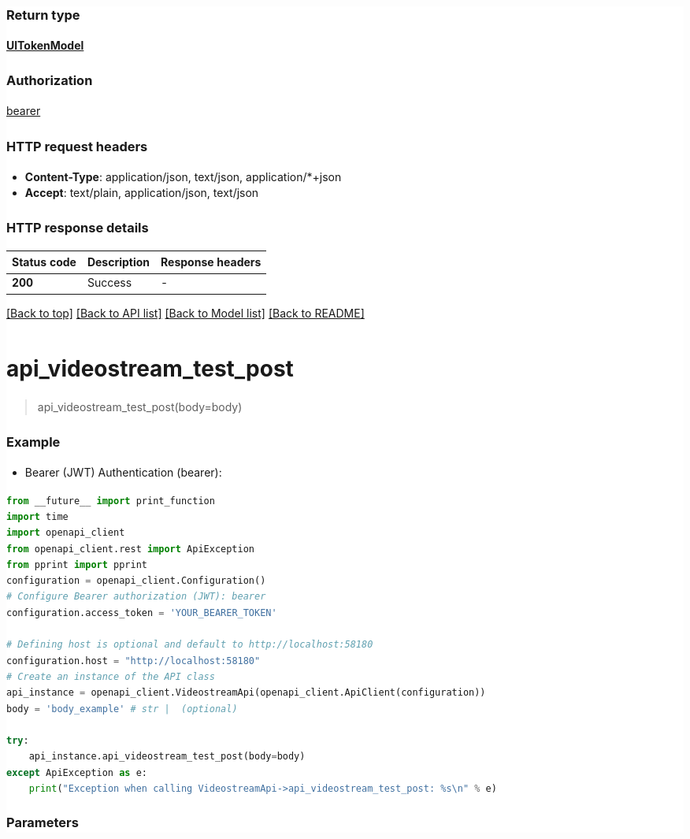 ### Return type

[**UlTokenModel**](UlTokenModel.md)

### Authorization

[bearer](../README.md#bearer)

### HTTP request headers

 - **Content-Type**: application/json, text/json, application/*+json
 - **Accept**: text/plain, application/json, text/json

### HTTP response details
| Status code | Description | Response headers |
|-------------|-------------|------------------|
**200** | Success |  -  |

[[Back to top]](#) [[Back to API list]](../README.md#documentation-for-api-endpoints) [[Back to Model list]](../README.md#documentation-for-models) [[Back to README]](../README.md)

# **api_videostream_test_post**
> api_videostream_test_post(body=body)



### Example

* Bearer (JWT) Authentication (bearer):
```python
from __future__ import print_function
import time
import openapi_client
from openapi_client.rest import ApiException
from pprint import pprint
configuration = openapi_client.Configuration()
# Configure Bearer authorization (JWT): bearer
configuration.access_token = 'YOUR_BEARER_TOKEN'

# Defining host is optional and default to http://localhost:58180
configuration.host = "http://localhost:58180"
# Create an instance of the API class
api_instance = openapi_client.VideostreamApi(openapi_client.ApiClient(configuration))
body = 'body_example' # str |  (optional)

try:
    api_instance.api_videostream_test_post(body=body)
except ApiException as e:
    print("Exception when calling VideostreamApi->api_videostream_test_post: %s\n" % e)
```

### Parameters
